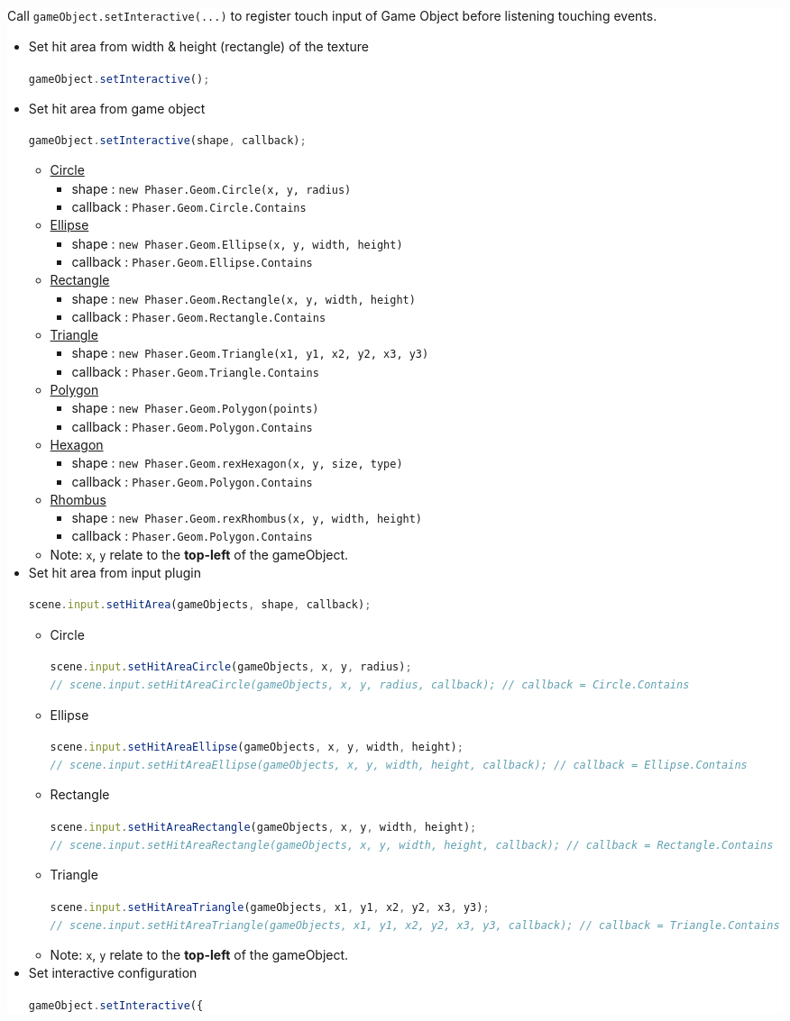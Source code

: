 Call `gameObject.setInteractive(...)` to register touch input of Game Object before listening touching events.

- Set hit area from width & height (rectangle) of the texture
    ```javascript
    gameObject.setInteractive();
    ```
- Set hit area from game object
    ```javascript
    gameObject.setInteractive(shape, callback);
    ```
    - [Circle](geom-circle.md)
        - shape : `new Phaser.Geom.Circle(x, y, radius)`
        - callback : `Phaser.Geom.Circle.Contains`
    - [Ellipse](geom-ellipse.md)
        - shape : `new Phaser.Geom.Ellipse(x, y, width, height)`
        - callback : `Phaser.Geom.Ellipse.Contains`
    - [Rectangle](geom-rectangle.md)
        - shape : `new Phaser.Geom.Rectangle(x, y, width, height)`
        - callback : `Phaser.Geom.Rectangle.Contains`
    - [Triangle](geom-triangle.md)
        - shape : `new Phaser.Geom.Triangle(x1, y1, x2, y2, x3, y3)`
        - callback : `Phaser.Geom.Triangle.Contains`
    - [Polygon](geom-polygon.md)
        - shape : `new Phaser.Geom.Polygon(points)`
        - callback : `Phaser.Geom.Polygon.Contains`
    - [Hexagon](geom-hexagon.md)
        - shape : `new Phaser.Geom.rexHexagon(x, y, size, type)`
        - callback : `Phaser.Geom.Polygon.Contains`
    - [Rhombus](geom-rhombus.md)
        - shape : `new Phaser.Geom.rexRhombus(x, y, width, height)`
        - callback : `Phaser.Geom.Polygon.Contains`
    - Note: `x`, `y` relate to the **top-left** of the gameObject.
- Set hit area from input plugin
    ```javascript
    scene.input.setHitArea(gameObjects, shape, callback);
    ```
    - Circle
        ```javascript
        scene.input.setHitAreaCircle(gameObjects, x, y, radius);
        // scene.input.setHitAreaCircle(gameObjects, x, y, radius, callback); // callback = Circle.Contains
        ```
    - Ellipse
        ```javascript
        scene.input.setHitAreaEllipse(gameObjects, x, y, width, height);
        // scene.input.setHitAreaEllipse(gameObjects, x, y, width, height, callback); // callback = Ellipse.Contains
        ```
    - Rectangle
        ```javascript
        scene.input.setHitAreaRectangle(gameObjects, x, y, width, height);
        // scene.input.setHitAreaRectangle(gameObjects, x, y, width, height, callback); // callback = Rectangle.Contains
        ```
    - Triangle
        ```javascript
        scene.input.setHitAreaTriangle(gameObjects, x1, y1, x2, y2, x3, y3);
        // scene.input.setHitAreaTriangle(gameObjects, x1, y1, x2, y2, x3, y3, callback); // callback = Triangle.Contains
        ```
    - Note: `x`, `y` relate to the **top-left** of the gameObject.
- Set interactive configuration
    ```javascript
    gameObject.setInteractive({